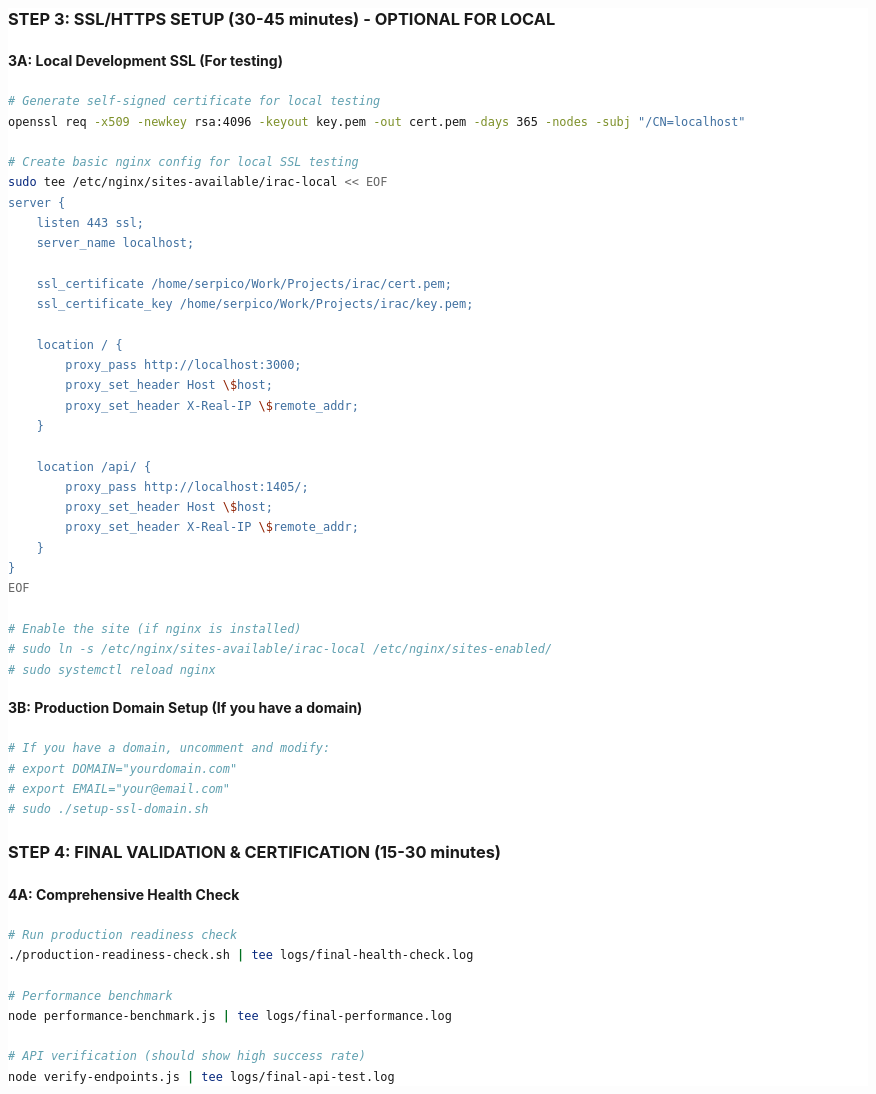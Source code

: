 ### **STEP 3: SSL/HTTPS SETUP** (30-45 minutes) - OPTIONAL FOR LOCAL

#### **3A: Local Development SSL** (For testing)
```bash
# Generate self-signed certificate for local testing
openssl req -x509 -newkey rsa:4096 -keyout key.pem -out cert.pem -days 365 -nodes -subj "/CN=localhost"

# Create basic nginx config for local SSL testing
sudo tee /etc/nginx/sites-available/irac-local << EOF
server {
    listen 443 ssl;
    server_name localhost;
    
    ssl_certificate /home/serpico/Work/Projects/irac/cert.pem;
    ssl_certificate_key /home/serpico/Work/Projects/irac/key.pem;
    
    location / {
        proxy_pass http://localhost:3000;
        proxy_set_header Host \$host;
        proxy_set_header X-Real-IP \$remote_addr;
    }
    
    location /api/ {
        proxy_pass http://localhost:1405/;
        proxy_set_header Host \$host;
        proxy_set_header X-Real-IP \$remote_addr;
    }
}
EOF

# Enable the site (if nginx is installed)
# sudo ln -s /etc/nginx/sites-available/irac-local /etc/nginx/sites-enabled/
# sudo systemctl reload nginx
```

#### **3B: Production Domain Setup** (If you have a domain)
```bash
# If you have a domain, uncomment and modify:
# export DOMAIN="yourdomain.com"
# export EMAIL="your@email.com"
# sudo ./setup-ssl-domain.sh
```

### **STEP 4: FINAL VALIDATION & CERTIFICATION** (15-30 minutes)

#### **4A: Comprehensive Health Check**
```bash
# Run production readiness check
./production-readiness-check.sh | tee logs/final-health-check.log

# Performance benchmark
node performance-benchmark.js | tee logs/final-performance.log

# API verification (should show high success rate)
node verify-endpoints.js | tee logs/final-api-test.log
```
